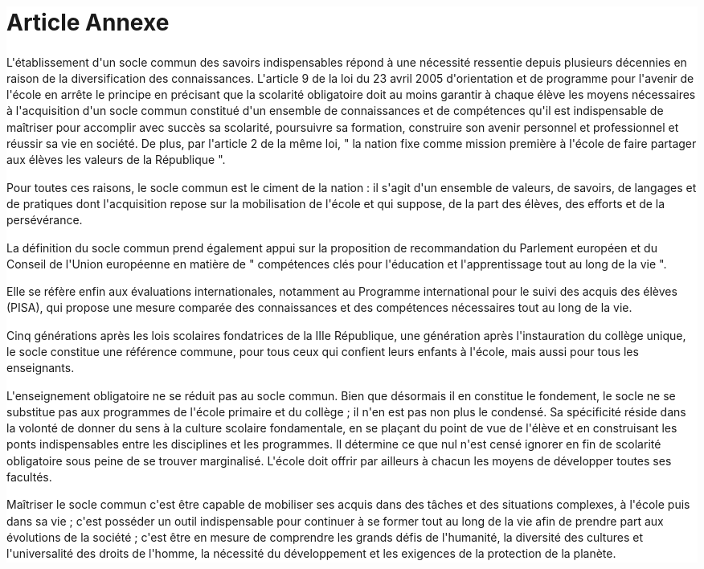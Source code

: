# Article Annexe

L'établissement d'un socle commun des savoirs indispensables répond à une nécessité ressentie depuis plusieurs décennies en
raison de la diversification des connaissances. L'article 9 de la loi du 23 avril 2005 d'orientation et de programme pour
l'avenir de l'école en arrête le principe en précisant que la scolarité obligatoire doit au moins garantir à chaque élève les
moyens nécessaires à l'acquisition d'un socle commun constitué d'un ensemble de connaissances et de compétences qu'il est
indispensable de maîtriser pour accomplir avec succès sa scolarité, poursuivre sa formation, construire son avenir personnel
et professionnel et réussir sa vie en société. De plus, par l'article 2 de la même loi, " la nation fixe comme mission
première à l'école de faire partager aux élèves les valeurs de la République ". 

Pour toutes ces raisons, le socle commun est le ciment de la nation : il s'agit d'un ensemble de valeurs, de savoirs, de
langages et de pratiques dont l'acquisition repose sur la mobilisation de l'école et qui suppose, de la part des élèves, des
efforts et de la persévérance. 

La définition du socle commun prend également appui sur la proposition de recommandation du Parlement européen et du Conseil
de l'Union européenne en matière de " compétences clés pour l'éducation et l'apprentissage tout au long de la vie ". 

Elle se réfère enfin aux évaluations internationales, notamment au Programme international pour le suivi des acquis des
élèves (PISA), qui propose une mesure comparée des connaissances et des compétences nécessaires tout au long de la vie. 

Cinq générations après les lois scolaires fondatrices de la IIIe République, une génération après l'instauration du collège
unique, le socle constitue une référence commune, pour tous ceux qui confient leurs enfants à l'école, mais aussi pour tous
les enseignants. 

L'enseignement obligatoire ne se réduit pas au socle commun. Bien que désormais il en constitue le fondement, le socle ne se
substitue pas aux programmes de l'école primaire et du collège ; il n'en est pas non plus le condensé. Sa spécificité réside
dans la volonté de donner du sens à la culture scolaire fondamentale, en se plaçant du point de vue de l'élève et en
construisant les ponts indispensables entre les disciplines et les programmes. Il détermine ce que nul n'est censé ignorer en
fin de scolarité obligatoire sous peine de se trouver marginalisé. L'école doit offrir par ailleurs à chacun les moyens de
développer toutes ses facultés. 

Maîtriser le socle commun c'est être capable de mobiliser ses acquis dans des tâches et des situations complexes, à l'école
puis dans sa vie ; c'est posséder un outil indispensable pour continuer à se former tout au long de la vie afin de prendre
part aux évolutions de la société ; c'est être en mesure de comprendre les grands défis de l'humanité, la diversité des
cultures et l'universalité des droits de l'homme, la nécessité du développement et les exigences de la protection de la
planète. 
